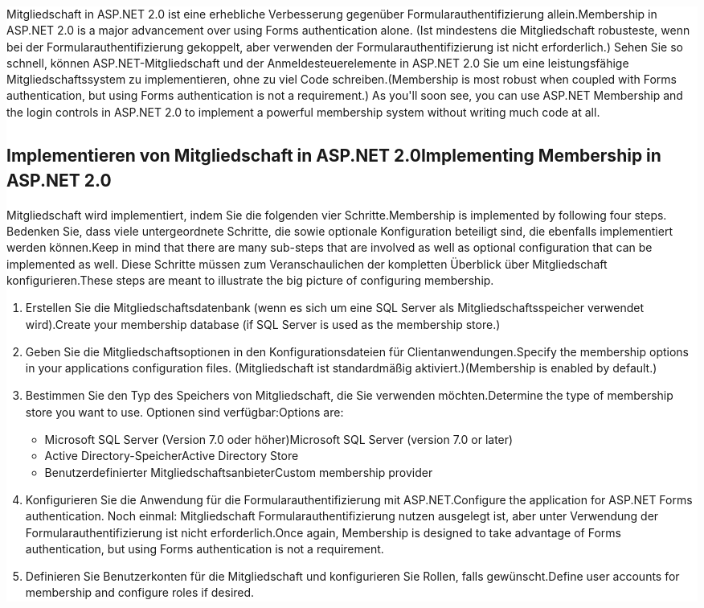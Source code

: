 <span data-ttu-id="2c05e-111">Mitgliedschaft in ASP.NET 2.0 ist eine erhebliche Verbesserung gegenüber Formularauthentifizierung allein.</span><span class="sxs-lookup"><span data-stu-id="2c05e-111">Membership in ASP.NET 2.0 is a major advancement over using Forms authentication alone.</span></span> <span data-ttu-id="2c05e-112">(Ist mindestens die Mitgliedschaft robusteste, wenn bei der Formularauthentifizierung gekoppelt, aber verwenden der Formularauthentifizierung ist nicht erforderlich.) Sehen Sie so schnell, können ASP.NET-Mitgliedschaft und der Anmeldesteuerelemente in ASP.NET 2.0 Sie um eine leistungsfähige Mitgliedschaftssystem zu implementieren, ohne zu viel Code schreiben.</span><span class="sxs-lookup"><span data-stu-id="2c05e-112">(Membership is most robust when coupled with Forms authentication, but using Forms authentication is not a requirement.) As you'll soon see, you can use ASP.NET Membership and the login controls in ASP.NET 2.0 to implement a powerful membership system without writing much code at all.</span></span>

## <a name="implementing-membership-in-aspnet-20"></a><span data-ttu-id="2c05e-113">Implementieren von Mitgliedschaft in ASP.NET 2.0</span><span class="sxs-lookup"><span data-stu-id="2c05e-113">Implementing Membership in ASP.NET 2.0</span></span>

<span data-ttu-id="2c05e-114">Mitgliedschaft wird implementiert, indem Sie die folgenden vier Schritte.</span><span class="sxs-lookup"><span data-stu-id="2c05e-114">Membership is implemented by following four steps.</span></span> <span data-ttu-id="2c05e-115">Bedenken Sie, dass viele untergeordnete Schritte, die sowie optionale Konfiguration beteiligt sind, die ebenfalls implementiert werden können.</span><span class="sxs-lookup"><span data-stu-id="2c05e-115">Keep in mind that there are many sub-steps that are involved as well as optional configuration that can be implemented as well.</span></span> <span data-ttu-id="2c05e-116">Diese Schritte müssen zum Veranschaulichen der kompletten Überblick über Mitgliedschaft konfigurieren.</span><span class="sxs-lookup"><span data-stu-id="2c05e-116">These steps are meant to illustrate the big picture of configuring membership.</span></span>

1. <span data-ttu-id="2c05e-117">Erstellen Sie die Mitgliedschaftsdatenbank (wenn es sich um eine SQL Server als Mitgliedschaftsspeicher verwendet wird).</span><span class="sxs-lookup"><span data-stu-id="2c05e-117">Create your membership database (if SQL Server is used as the membership store.)</span></span>
2. <span data-ttu-id="2c05e-118">Geben Sie die Mitgliedschaftsoptionen in den Konfigurationsdateien für Clientanwendungen.</span><span class="sxs-lookup"><span data-stu-id="2c05e-118">Specify the membership options in your applications configuration files.</span></span> <span data-ttu-id="2c05e-119">(Mitgliedschaft ist standardmäßig aktiviert.)</span><span class="sxs-lookup"><span data-stu-id="2c05e-119">(Membership is enabled by default.)</span></span>
3. <span data-ttu-id="2c05e-120">Bestimmen Sie den Typ des Speichers von Mitgliedschaft, die Sie verwenden möchten.</span><span class="sxs-lookup"><span data-stu-id="2c05e-120">Determine the type of membership store you want to use.</span></span> <span data-ttu-id="2c05e-121">Optionen sind verfügbar:</span><span class="sxs-lookup"><span data-stu-id="2c05e-121">Options are:</span></span> 

    - <span data-ttu-id="2c05e-122">Microsoft SQL Server (Version 7.0 oder höher)</span><span class="sxs-lookup"><span data-stu-id="2c05e-122">Microsoft SQL Server (version 7.0 or later)</span></span>
    - <span data-ttu-id="2c05e-123">Active Directory-Speicher</span><span class="sxs-lookup"><span data-stu-id="2c05e-123">Active Directory Store</span></span>
    - <span data-ttu-id="2c05e-124">Benutzerdefinierter Mitgliedschaftsanbieter</span><span class="sxs-lookup"><span data-stu-id="2c05e-124">Custom membership provider</span></span>
4. <span data-ttu-id="2c05e-125">Konfigurieren Sie die Anwendung für die Formularauthentifizierung mit ASP.NET.</span><span class="sxs-lookup"><span data-stu-id="2c05e-125">Configure the application for ASP.NET Forms authentication.</span></span> <span data-ttu-id="2c05e-126">Noch einmal: Mitgliedschaft Formularauthentifizierung nutzen ausgelegt ist, aber unter Verwendung der Formularauthentifizierung ist nicht erforderlich.</span><span class="sxs-lookup"><span data-stu-id="2c05e-126">Once again, Membership is designed to take advantage of Forms authentication, but using Forms authentication is not a requirement.</span></span>
5. <span data-ttu-id="2c05e-127">Definieren Sie Benutzerkonten für die Mitgliedschaft und konfigurieren Sie Rollen, falls gewünscht.</span><span class="sxs-lookup"><span data-stu-id="2c05e-127">Define user accounts for membership and configure roles if desired.</span></span>
